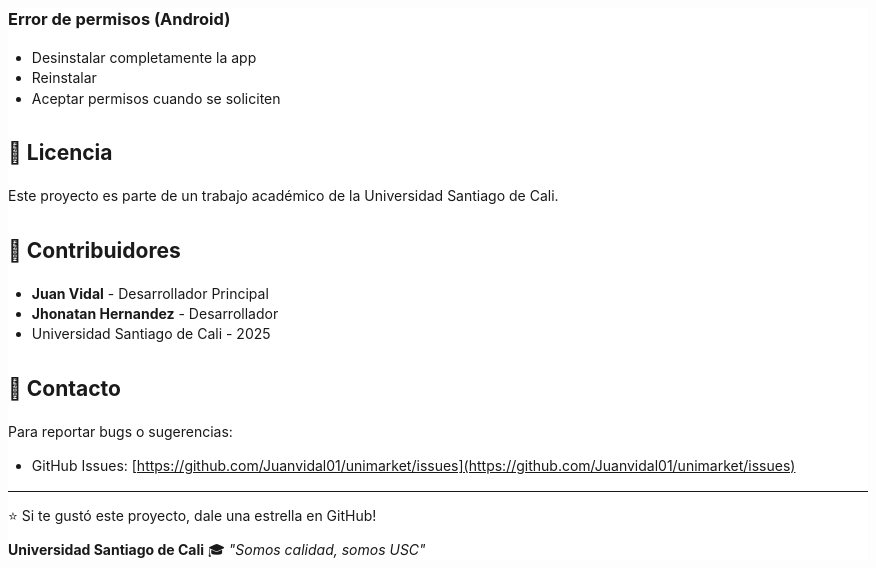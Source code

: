 ### Error de permisos (Android)
- Desinstalar completamente la app
- Reinstalar
- Aceptar permisos cuando se soliciten

## 📄 Licencia

Este proyecto es parte de un trabajo académico de la Universidad Santiago de Cali.

## 👥 Contribuidores

- **Juan Vidal** - Desarrollador Principal
- **Jhonatan Hernandez** - Desarrollador 
- Universidad Santiago de Cali - 2025

## 📧 Contacto

Para reportar bugs o sugerencias:
- GitHub Issues: [https://github.com/Juanvidal01/unimarket/issues](https://github.com/Juanvidal01/unimarket/issues)

---

⭐ Si te gustó este proyecto, dale una estrella en GitHub!

**Universidad Santiago de Cali** 🎓
*"Somos calidad, somos USC"*